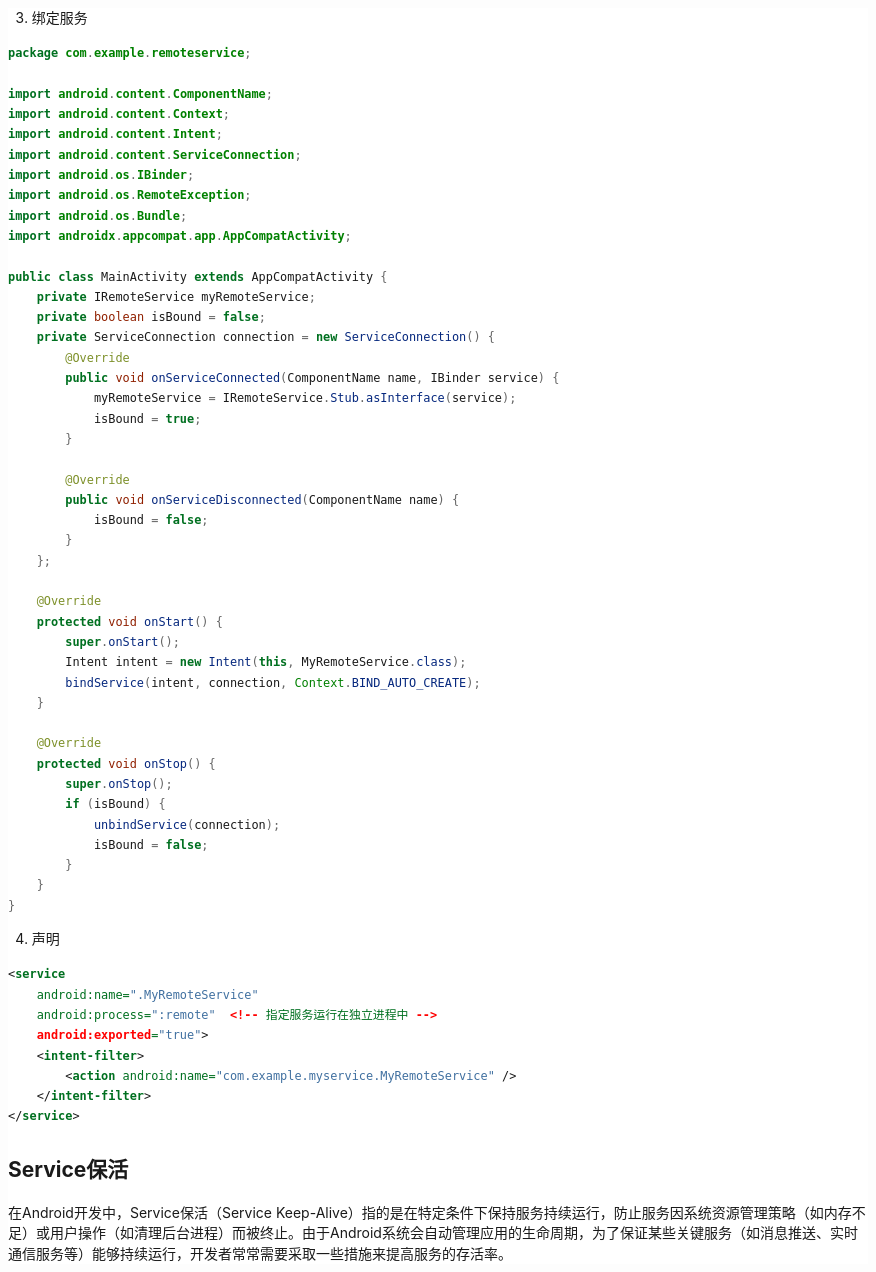 3. 绑定服务
```java
package com.example.remoteservice;

import android.content.ComponentName;
import android.content.Context;
import android.content.Intent;
import android.content.ServiceConnection;
import android.os.IBinder;
import android.os.RemoteException;
import android.os.Bundle;
import androidx.appcompat.app.AppCompatActivity;

public class MainActivity extends AppCompatActivity {
    private IRemoteService myRemoteService;
    private boolean isBound = false;
    private ServiceConnection connection = new ServiceConnection() {
        @Override
        public void onServiceConnected(ComponentName name, IBinder service) {
            myRemoteService = IRemoteService.Stub.asInterface(service);
            isBound = true;
        }

        @Override
        public void onServiceDisconnected(ComponentName name) {
            isBound = false;
        }
    };

    @Override
    protected void onStart() {
        super.onStart();
        Intent intent = new Intent(this, MyRemoteService.class);
        bindService(intent, connection, Context.BIND_AUTO_CREATE);
    }

    @Override
    protected void onStop() {
        super.onStop();
        if (isBound) {
            unbindService(connection);
            isBound = false;
        }
    }
}

```

4. 声明
```xml
<service
    android:name=".MyRemoteService"
    android:process=":remote"  <!-- 指定服务运行在独立进程中 -->
    android:exported="true">
    <intent-filter>
        <action android:name="com.example.myservice.MyRemoteService" />
    </intent-filter>
</service>

```
## Service保活
 在Android开发中，Service保活（Service Keep-Alive）指的是在特定条件下保持服务持续运行，防止服务因系统资源管理策略（如内存不足）或用户操作（如清理后台进程）而被终止。由于Android系统会自动管理应用的生命周期，为了保证某些关键服务（如消息推送、实时通信服务等）能够持续运行，开发者常常需要采取一些措施来提高服务的存活率。  
